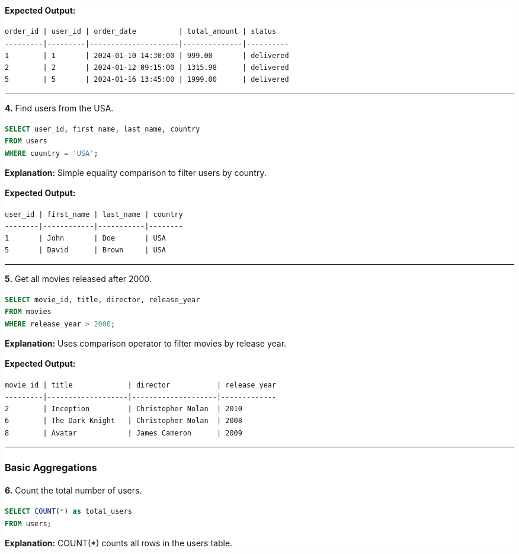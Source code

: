 **Expected Output:**
```
order_id | user_id | order_date          | total_amount | status
---------|---------|---------------------|--------------|----------
1        | 1       | 2024-01-10 14:30:00 | 999.00       | delivered
2        | 2       | 2024-01-12 09:15:00 | 1315.98      | delivered
5        | 5       | 2024-01-16 13:45:00 | 1999.00      | delivered
```

---

**4.** Find users from the USA.
```sql
SELECT user_id, first_name, last_name, country
FROM users
WHERE country = 'USA';
```
**Explanation:** Simple equality comparison to filter users by country.

**Expected Output:**
```
user_id | first_name | last_name | country
--------|------------|-----------|--------
1       | John       | Doe       | USA
5       | David      | Brown     | USA
```

---

**5.** Get all movies released after 2000.
```sql
SELECT movie_id, title, director, release_year
FROM movies
WHERE release_year > 2000;
```
**Explanation:** Uses comparison operator to filter movies by release year.

**Expected Output:**
```
movie_id | title             | director           | release_year
---------|-------------------|--------------------|-------------
2        | Inception         | Christopher Nolan  | 2010
6        | The Dark Knight   | Christopher Nolan  | 2008
8        | Avatar            | James Cameron      | 2009
```

---

### Basic Aggregations

**6.** Count the total number of users.
```sql
SELECT COUNT(*) as total_users
FROM users;
```
**Explanation:** COUNT(*) counts all rows in the users table.
